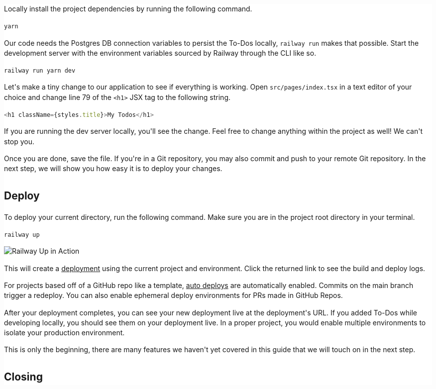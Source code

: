 Locally install the project dependencies by running the following command.

```bash
yarn
```

Our code needs the Postgres DB connection variables to persist the To-Dos locally, `railway run` makes that possible.
Start the development server with the environment variables sourced by Railway through the CLI like so.

```bash
railway run yarn dev
```

Let's make a tiny change to our application to see if everything is working.
Open `src/pages/index.tsx` in a text editor of your choice and change line 79 of the `<h1>` JSX tag to the following string.

```javascript
<h1 className={styles.title}>My Todos</h1>
```

If you are running the dev server locally, you'll see the change. Feel free to change anything within the project as well! We can't stop you.

Once you are done, save the file. If you're in a Git repository, you may also commit and push to your remote Git repository. In the next step, we will show you how easy it is to deploy your changes.

## Deploy

To deploy your current directory, run the following command. Make sure you are in the project root directory in your terminal.

```bash
railway up
```

<Image src="https://res.cloudinary.com/railway/image/upload/v1643748653/docs/railwayup_vhkdv8.gif"
alt="Railway Up in Action"
layout="intrinsic"
width={800} height={498} quality={100} />

This will create a [deployment](deploy/railway-up) using the current project and
environment. Click the returned link to see the build and deploy logs.

For projects based off of a GitHub repo like a template, [auto deploys](deploy/deployments#deploy-triggers) are automatically enabled. Commits on the main branch trigger a redeploy. You can also enable ephemeral deploy environments for PRs made in GitHub Repos.

After your deployment completes, you can see your new deployment live at the deployment's URL. If you added To-Dos while developing locally, you should see them on your deployment live. In a proper project, you would enable multiple environments to isolate your production environment.

This is only the beginning, there are many features we haven't yet covered in this guide that we will touch on in the next step.

## Closing
